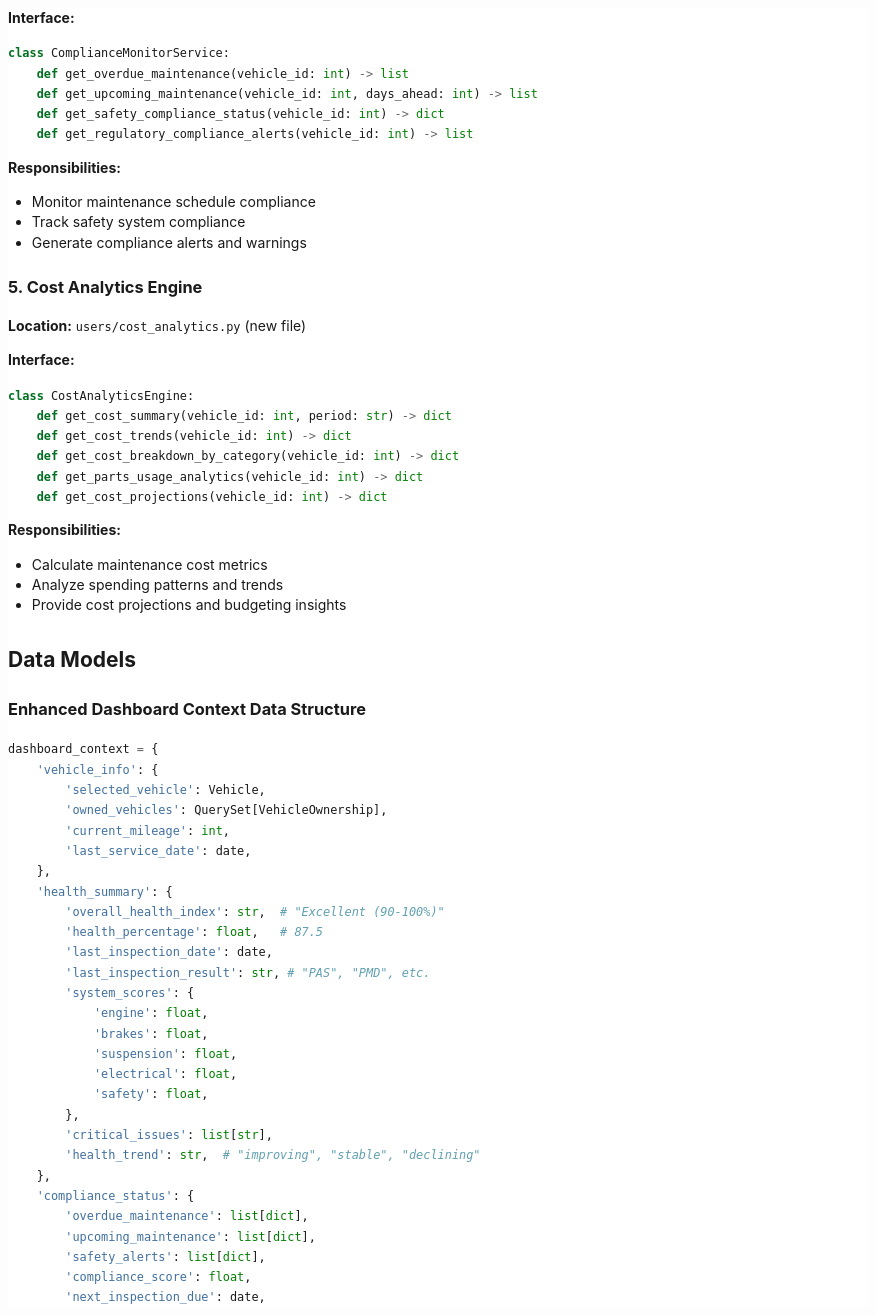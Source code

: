 **Interface:**
```python
class ComplianceMonitorService:
    def get_overdue_maintenance(vehicle_id: int) -> list
    def get_upcoming_maintenance(vehicle_id: int, days_ahead: int) -> list
    def get_safety_compliance_status(vehicle_id: int) -> dict
    def get_regulatory_compliance_alerts(vehicle_id: int) -> list
```

**Responsibilities:**
- Monitor maintenance schedule compliance
- Track safety system compliance
- Generate compliance alerts and warnings

### 5. Cost Analytics Engine

**Location:** `users/cost_analytics.py` (new file)

**Interface:**
```python
class CostAnalyticsEngine:
    def get_cost_summary(vehicle_id: int, period: str) -> dict
    def get_cost_trends(vehicle_id: int) -> dict
    def get_cost_breakdown_by_category(vehicle_id: int) -> dict
    def get_parts_usage_analytics(vehicle_id: int) -> dict
    def get_cost_projections(vehicle_id: int) -> dict
```

**Responsibilities:**
- Calculate maintenance cost metrics
- Analyze spending patterns and trends
- Provide cost projections and budgeting insights

## Data Models

### Enhanced Dashboard Context Data Structure

```python
dashboard_context = {
    'vehicle_info': {
        'selected_vehicle': Vehicle,
        'owned_vehicles': QuerySet[VehicleOwnership],
        'current_mileage': int,
        'last_service_date': date,
    },
    'health_summary': {
        'overall_health_index': str,  # "Excellent (90-100%)"
        'health_percentage': float,   # 87.5
        'last_inspection_date': date,
        'last_inspection_result': str, # "PAS", "PMD", etc.
        'system_scores': {
            'engine': float,
            'brakes': float,
            'suspension': float,
            'electrical': float,
            'safety': float,
        },
        'critical_issues': list[str],
        'health_trend': str,  # "improving", "stable", "declining"
    },
    'compliance_status': {
        'overdue_maintenance': list[dict],
        'upcoming_maintenance': list[dict],
        'safety_alerts': list[dict],
        'compliance_score': float,
        'next_inspection_due': date,
```